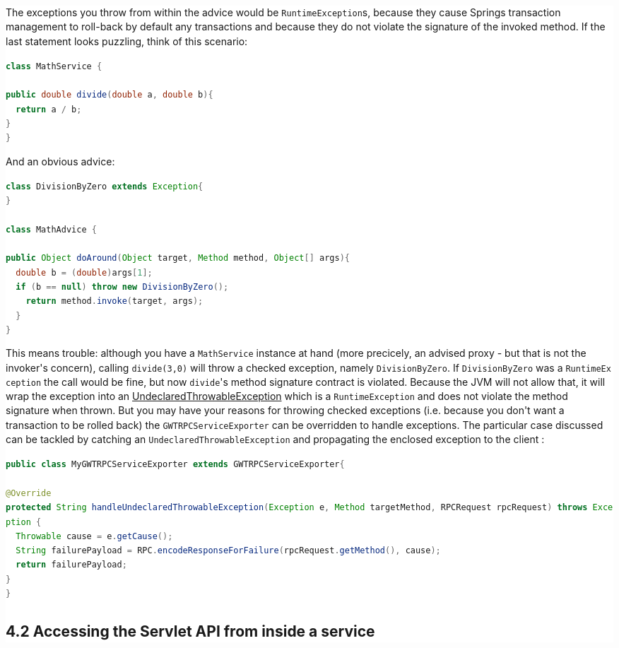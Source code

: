 The exceptions you throw from within the advice would be `RuntimeException`s, because they cause
Springs transaction management to roll-back by default any transactions and because they do not violate the
signature of the invoked method. If the last statement looks puzzling, think of this scenario:

```java
class MathService {

public double divide(double a, double b){
  return a / b;
}
}
```

And an obvious advice:

```java
class DivisionByZero extends Exception{
}

class MathAdvice {

public Object doAround(Object target, Method method, Object[] args){
  double b = (double)args[1];
  if (b == null) throw new DivisionByZero();
    return method.invoke(target, args);
  }
}
```

This means trouble: although you have a `MathService` instance at hand (more precicely, an advised
proxy - but that is not the invoker's concern), calling `divide(3,0)` will throw a checked
exception, namely `DivisionByZero`. If `DivisionByZero` was a `RuntimeException`
the call would be fine, but now `divide`'s method signature contract is violated. Because the JVM
will not allow that, it will wrap the exception into an
[UndeclaredThrowableException](http://java.sun.com/j2se/1.4.2/docs/api/java/lang/reflect/UndeclaredThrowableException.html)
which is a `RuntimeException` and does not violate the method signature when thrown. But you may have
your reasons for throwing checked exceptions (i.e. because you don't want a transaction to be rolled back) the
`GWTRPCServiceExporter` can be overridden to handle exceptions. The particular case discussed can be
tackled by catching an `UndeclaredThrowableException` and propagating the enclosed exception to the
client :

```java
public class MyGWTRPCServiceExporter extends GWTRPCServiceExporter{

@Override
protected String handleUndeclaredThrowableException(Exception e, Method targetMethod, RPCRequest rpcRequest) throws Exception {
  Throwable cause = e.getCause();
  String failurePayload = RPC.encodeResponseForFailure(rpcRequest.getMethod(), cause);
  return failurePayload;
}
}
```
## <a name="ServletAPI"></a>4.2 Accessing the Servlet API from inside a service
